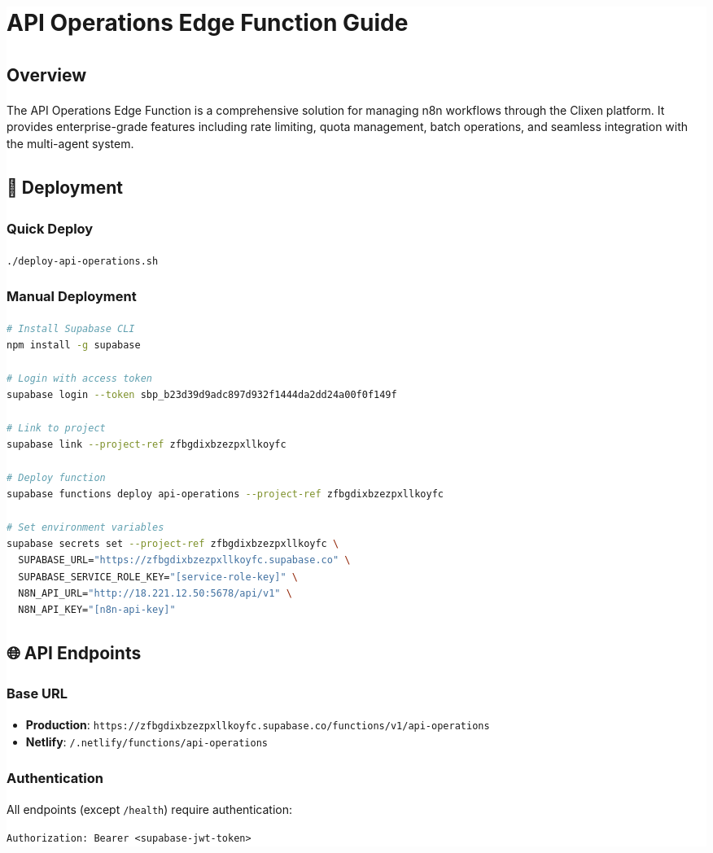 # API Operations Edge Function Guide

## Overview

The API Operations Edge Function is a comprehensive solution for managing n8n workflows through the Clixen platform. It provides enterprise-grade features including rate limiting, quota management, batch operations, and seamless integration with the multi-agent system.

## 🚀 Deployment

### Quick Deploy
```bash
./deploy-api-operations.sh
```

### Manual Deployment
```bash
# Install Supabase CLI
npm install -g supabase

# Login with access token
supabase login --token sbp_b23d39d9adc897d932f1444da2dd24a00f0f149f

# Link to project
supabase link --project-ref zfbgdixbzezpxllkoyfc

# Deploy function
supabase functions deploy api-operations --project-ref zfbgdixbzezpxllkoyfc

# Set environment variables
supabase secrets set --project-ref zfbgdixbzezpxllkoyfc \
  SUPABASE_URL="https://zfbgdixbzezpxllkoyfc.supabase.co" \
  SUPABASE_SERVICE_ROLE_KEY="[service-role-key]" \
  N8N_API_URL="http://18.221.12.50:5678/api/v1" \
  N8N_API_KEY="[n8n-api-key]"
```

## 🌐 API Endpoints

### Base URL
- **Production**: `https://zfbgdixbzezpxllkoyfc.supabase.co/functions/v1/api-operations`
- **Netlify**: `/.netlify/functions/api-operations`

### Authentication
All endpoints (except `/health`) require authentication:
```
Authorization: Bearer <supabase-jwt-token>
```
